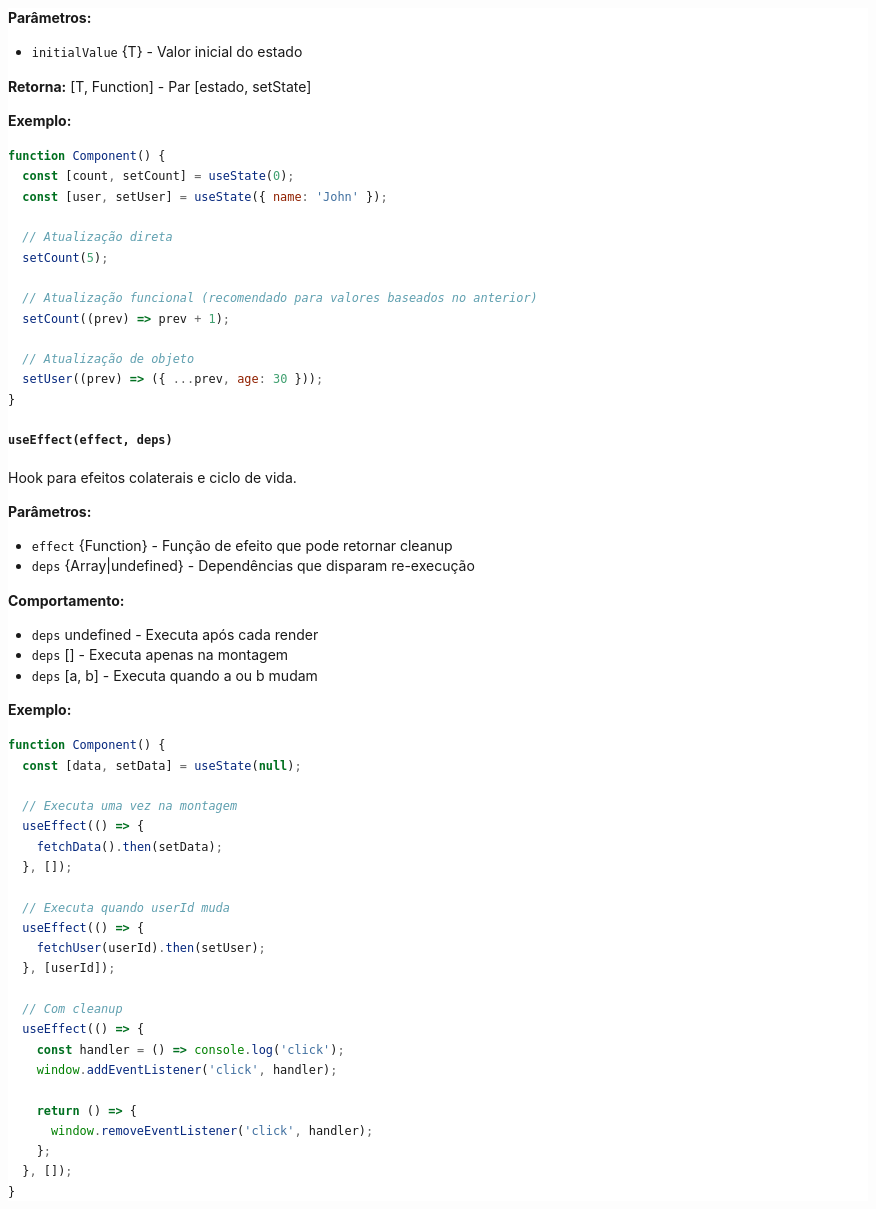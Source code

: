 **Parâmetros:**

- `initialValue` {T} - Valor inicial do estado

**Retorna:** [T, Function] - Par [estado, setState]

**Exemplo:**

```javascript
function Component() {
  const [count, setCount] = useState(0);
  const [user, setUser] = useState({ name: 'John' });

  // Atualização direta
  setCount(5);

  // Atualização funcional (recomendado para valores baseados no anterior)
  setCount((prev) => prev + 1);

  // Atualização de objeto
  setUser((prev) => ({ ...prev, age: 30 }));
}
```

#### `useEffect(effect, deps)`

Hook para efeitos colaterais e ciclo de vida.

**Parâmetros:**

- `effect` {Function} - Função de efeito que pode retornar cleanup
- `deps` {Array|undefined} - Dependências que disparam re-execução

**Comportamento:**

- `deps` undefined - Executa após cada render
- `deps` [] - Executa apenas na montagem
- `deps` [a, b] - Executa quando a ou b mudam

**Exemplo:**

```javascript
function Component() {
  const [data, setData] = useState(null);

  // Executa uma vez na montagem
  useEffect(() => {
    fetchData().then(setData);
  }, []);

  // Executa quando userId muda
  useEffect(() => {
    fetchUser(userId).then(setUser);
  }, [userId]);

  // Com cleanup
  useEffect(() => {
    const handler = () => console.log('click');
    window.addEventListener('click', handler);

    return () => {
      window.removeEventListener('click', handler);
    };
  }, []);
}
```
